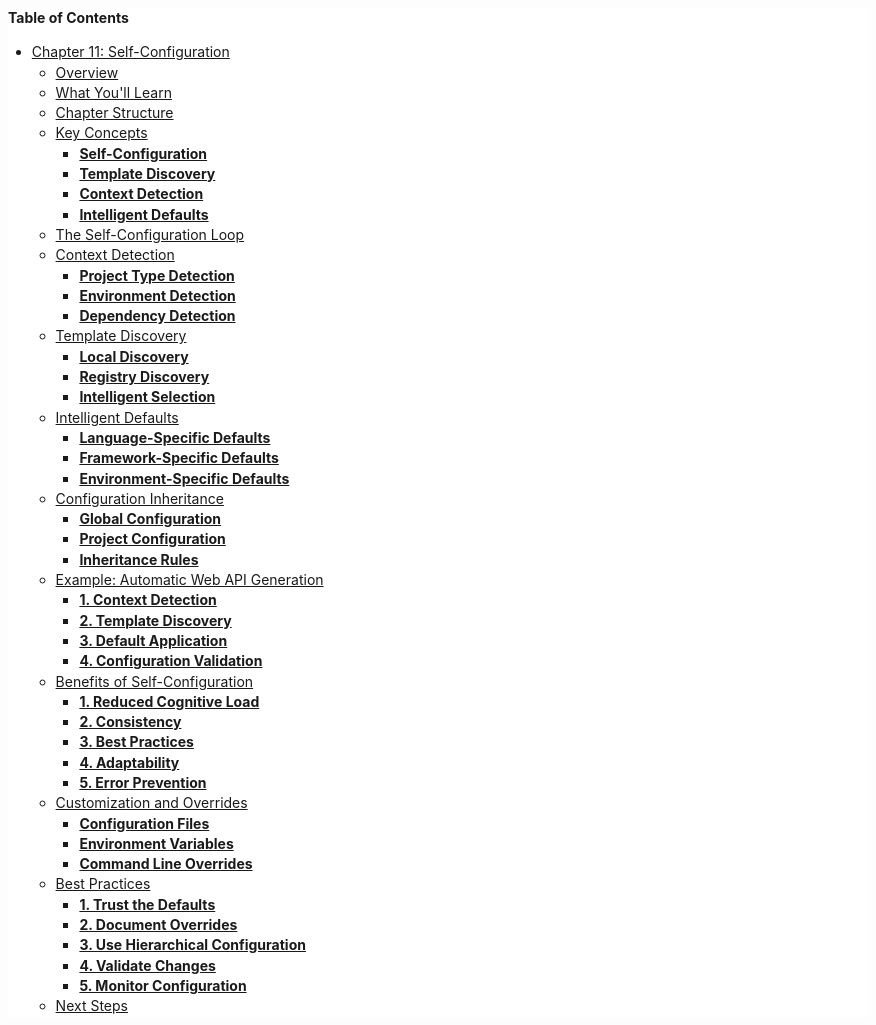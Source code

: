 

**Table of Contents**

- [Chapter 11: Self-Configuration](#chapter-11-self-configuration)
  - [Overview](#overview)
  - [What You'll Learn](#what-youll-learn)
  - [Chapter Structure](#chapter-structure)
  - [Key Concepts](#key-concepts)
    - [**Self-Configuration**](#self-configuration)
    - [**Template Discovery**](#template-discovery)
    - [**Context Detection**](#context-detection)
    - [**Intelligent Defaults**](#intelligent-defaults)
  - [The Self-Configuration Loop](#the-self-configuration-loop)
  - [Context Detection](#context-detection-1)
    - [**Project Type Detection**](#project-type-detection)
    - [**Environment Detection**](#environment-detection)
    - [**Dependency Detection**](#dependency-detection)
  - [Template Discovery](#template-discovery-1)
    - [**Local Discovery**](#local-discovery)
    - [**Registry Discovery**](#registry-discovery)
    - [**Intelligent Selection**](#intelligent-selection)
  - [Intelligent Defaults](#intelligent-defaults-1)
    - [**Language-Specific Defaults**](#language-specific-defaults)
    - [**Framework-Specific Defaults**](#framework-specific-defaults)
    - [**Environment-Specific Defaults**](#environment-specific-defaults)
  - [Configuration Inheritance](#configuration-inheritance)
    - [**Global Configuration**](#global-configuration)
    - [**Project Configuration**](#project-configuration)
    - [**Inheritance Rules**](#inheritance-rules)
  - [Example: Automatic Web API Generation](#example-automatic-web-api-generation)
    - [**1. Context Detection**](#1-context-detection)
    - [**2. Template Discovery**](#2-template-discovery)
    - [**3. Default Application**](#3-default-application)
    - [**4. Configuration Validation**](#4-configuration-validation)
  - [Benefits of Self-Configuration](#benefits-of-self-configuration)
    - [**1. Reduced Cognitive Load**](#1-reduced-cognitive-load)
    - [**2. Consistency**](#2-consistency)
    - [**3. Best Practices**](#3-best-practices)
    - [**4. Adaptability**](#4-adaptability)
    - [**5. Error Prevention**](#5-error-prevention)
  - [Customization and Overrides](#customization-and-overrides)
    - [**Configuration Files**](#configuration-files)
    - [**Environment Variables**](#environment-variables)
    - [**Command Line Overrides**](#command-line-overrides)
  - [Best Practices](#best-practices)
    - [**1. Trust the Defaults**](#1-trust-the-defaults)
    - [**2. Document Overrides**](#2-document-overrides)
    - [**3. Use Hierarchical Configuration**](#3-use-hierarchical-configuration)
    - [**4. Validate Changes**](#4-validate-changes)
    - [**5. Monitor Configuration**](#5-monitor-configuration)
  - [Next Steps](#next-steps)
